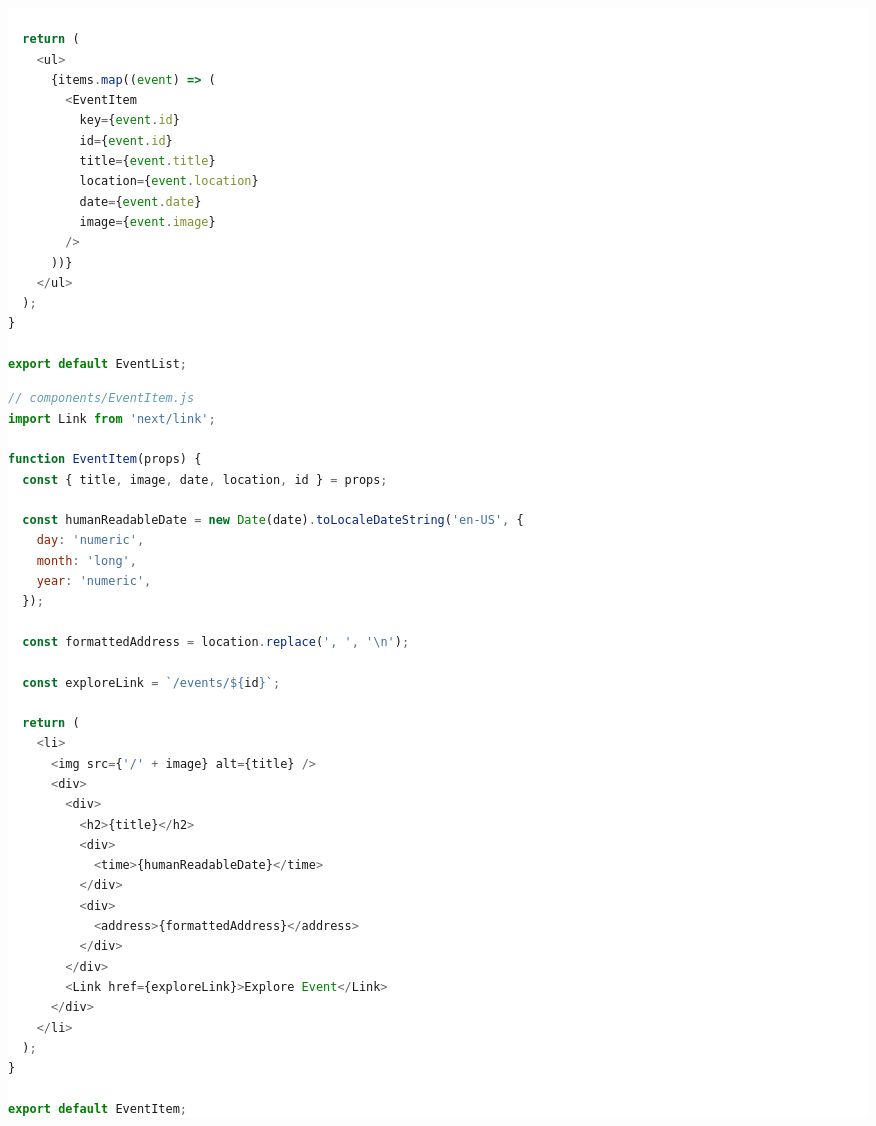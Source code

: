 ```js

  return (
    <ul>
      {items.map((event) => (
        <EventItem
          key={event.id}
          id={event.id}
          title={event.title}
          location={event.location}
          date={event.date}
          image={event.image}
        />
      ))}
    </ul>
  );
}

export default EventList;
```
```js
// components/EventItem.js
import Link from 'next/link';

function EventItem(props) {
  const { title, image, date, location, id } = props;

  const humanReadableDate = new Date(date).toLocaleDateString('en-US', {
    day: 'numeric',
    month: 'long',
    year: 'numeric',
  });

  const formattedAddress = location.replace(', ', '\n');

  const exploreLink = `/events/${id}`;

  return (
    <li>
      <img src={'/' + image} alt={title} />
      <div>
        <div>
          <h2>{title}</h2>
          <div>
            <time>{humanReadableDate}</time>
          </div>
          <div>
            <address>{formattedAddress}</address>
          </div>
        </div>
        <Link href={exploreLink}>Explore Event</Link>
      </div>
    </li>
  );
}

export default EventItem;
```
